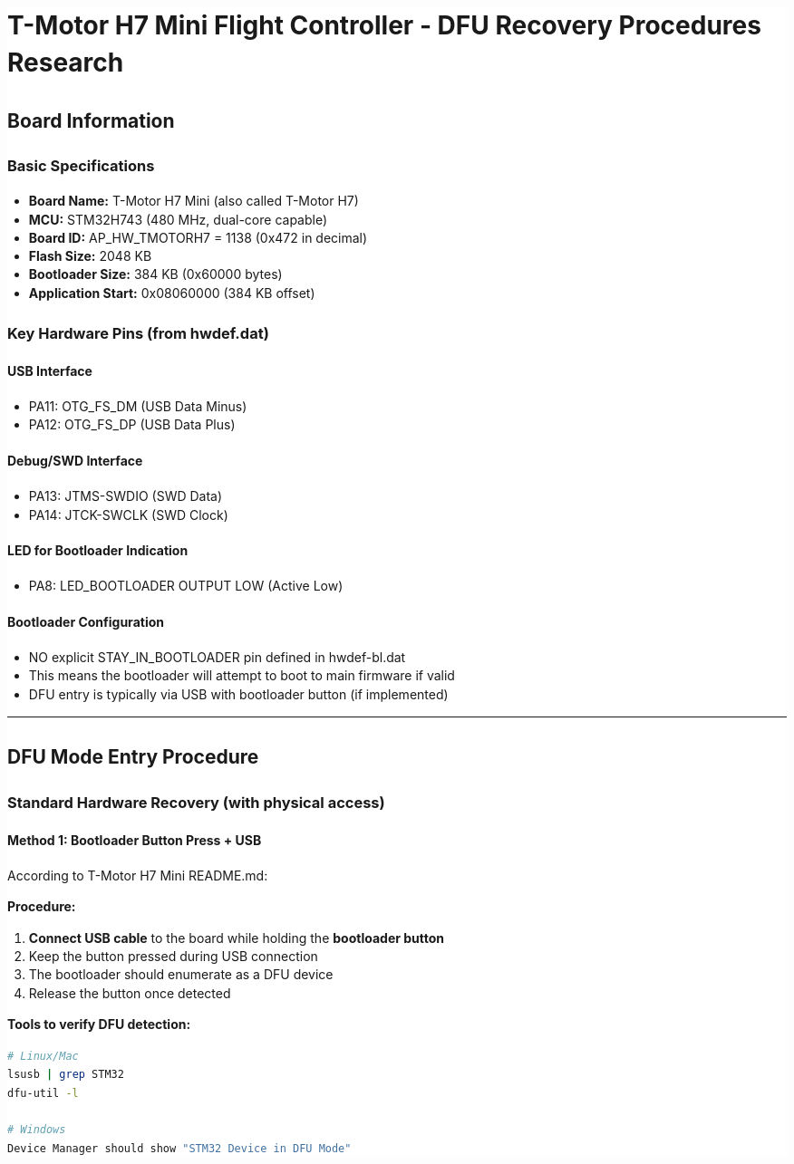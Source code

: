 # T-Motor H7 Mini Flight Controller - DFU Recovery Procedures Research

## Board Information

### Basic Specifications
- **Board Name:** T-Motor H7 Mini (also called T-Motor H7)
- **MCU:** STM32H743 (480 MHz, dual-core capable)
- **Board ID:** AP_HW_TMOTORH7 = 1138 (0x472 in decimal)
- **Flash Size:** 2048 KB
- **Bootloader Size:** 384 KB (0x60000 bytes)
- **Application Start:** 0x08060000 (384 KB offset)

### Key Hardware Pins (from hwdef.dat)

#### USB Interface
- PA11: OTG_FS_DM (USB Data Minus)
- PA12: OTG_FS_DP (USB Data Plus)

#### Debug/SWD Interface
- PA13: JTMS-SWDIO (SWD Data)
- PA14: JTCK-SWCLK (SWD Clock)

#### LED for Bootloader Indication
- PA8: LED_BOOTLOADER OUTPUT LOW (Active Low)

#### Bootloader Configuration
- NO explicit STAY_IN_BOOTLOADER pin defined in hwdef-bl.dat
- This means the bootloader will attempt to boot to main firmware if valid
- DFU entry is typically via USB with bootloader button (if implemented)

---

## DFU Mode Entry Procedure

### Standard Hardware Recovery (with physical access)

#### Method 1: Bootloader Button Press + USB
According to T-Motor H7 Mini README.md:

**Procedure:**
1. **Connect USB cable** to the board while holding the **bootloader button**
2. Keep the button pressed during USB connection
3. The bootloader should enumerate as a DFU device
4. Release the button once detected

**Tools to verify DFU detection:**
```bash
# Linux/Mac
lsusb | grep STM32
dfu-util -l

# Windows
Device Manager should show "STM32 Device in DFU Mode"
```
